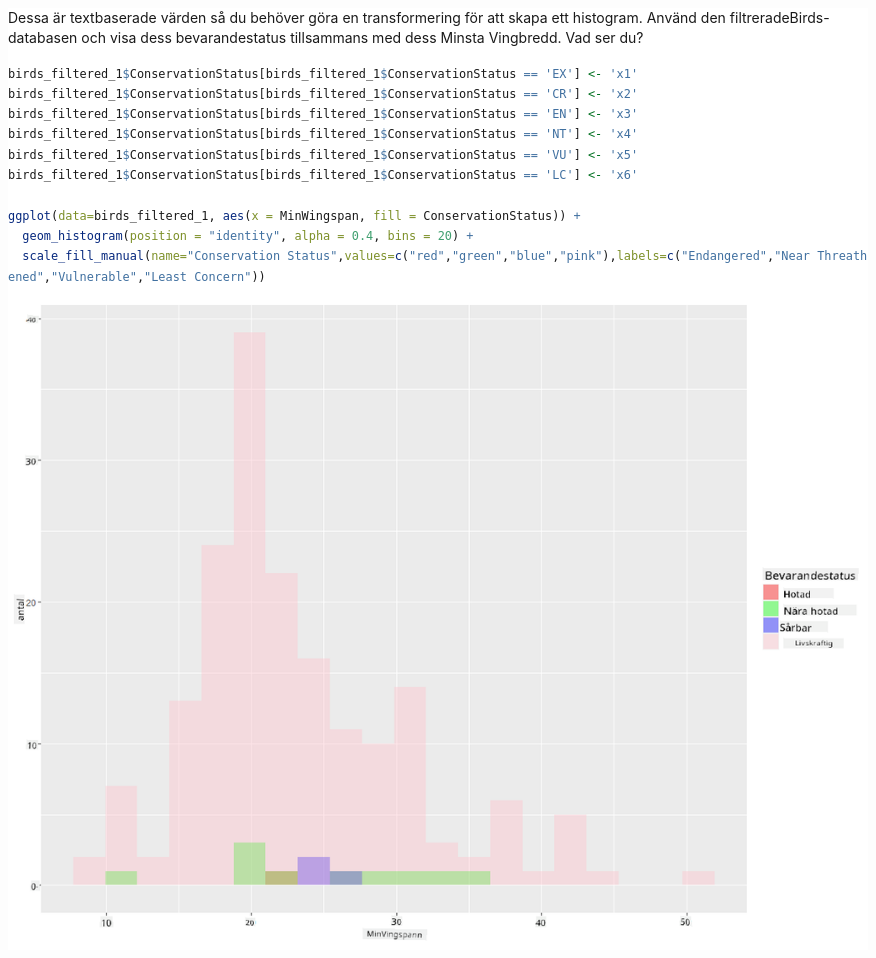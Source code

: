Dessa är textbaserade värden så du behöver göra en transformering för att skapa ett histogram. Använd den filtreradeBirds-databasen och visa dess bevarandestatus tillsammans med dess Minsta Vingbredd. Vad ser du?

```r
birds_filtered_1$ConservationStatus[birds_filtered_1$ConservationStatus == 'EX'] <- 'x1' 
birds_filtered_1$ConservationStatus[birds_filtered_1$ConservationStatus == 'CR'] <- 'x2'
birds_filtered_1$ConservationStatus[birds_filtered_1$ConservationStatus == 'EN'] <- 'x3'
birds_filtered_1$ConservationStatus[birds_filtered_1$ConservationStatus == 'NT'] <- 'x4'
birds_filtered_1$ConservationStatus[birds_filtered_1$ConservationStatus == 'VU'] <- 'x5'
birds_filtered_1$ConservationStatus[birds_filtered_1$ConservationStatus == 'LC'] <- 'x6'

ggplot(data=birds_filtered_1, aes(x = MinWingspan, fill = ConservationStatus)) +
  geom_histogram(position = "identity", alpha = 0.4, bins = 20) +
  scale_fill_manual(name="Conservation Status",values=c("red","green","blue","pink"),labels=c("Endangered","Near Threathened","Vulnerable","Least Concern"))
```

![vingbredd och bevarande](../../../../../translated_images/wingspan-conservation-collation.4024e9aa6910866aa82f0c6cb6a6b4b925bd10079e6b0ef8f92eefa5a6792f76.sv.png)
